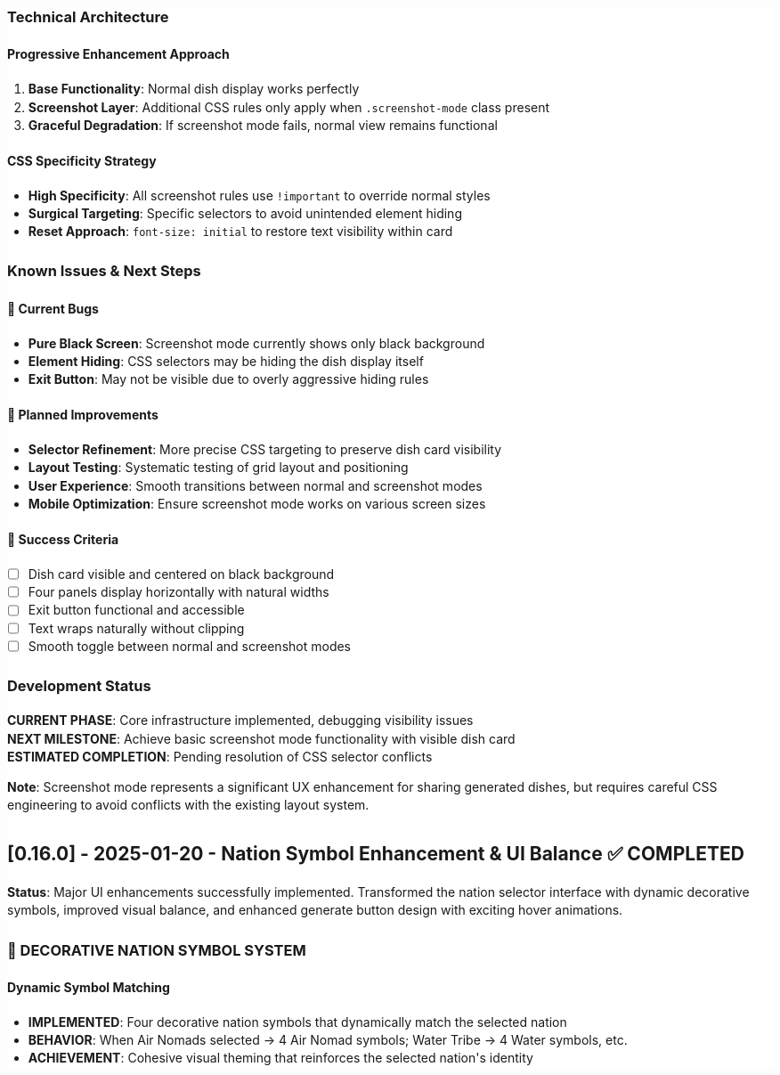 ### Technical Architecture

#### **Progressive Enhancement Approach**
1. **Base Functionality**: Normal dish display works perfectly
2. **Screenshot Layer**: Additional CSS rules only apply when `.screenshot-mode` class present
3. **Graceful Degradation**: If screenshot mode fails, normal view remains functional

#### **CSS Specificity Strategy**
- **High Specificity**: All screenshot rules use `!important` to override normal styles
- **Surgical Targeting**: Specific selectors to avoid unintended element hiding
- **Reset Approach**: `font-size: initial` to restore text visibility within card

### Known Issues & Next Steps

#### **🐛 Current Bugs**
- **Pure Black Screen**: Screenshot mode currently shows only black background
- **Element Hiding**: CSS selectors may be hiding the dish display itself
- **Exit Button**: May not be visible due to overly aggressive hiding rules

#### **🔄 Planned Improvements**
- **Selector Refinement**: More precise CSS targeting to preserve dish card visibility
- **Layout Testing**: Systematic testing of grid layout and positioning
- **User Experience**: Smooth transitions between normal and screenshot modes
- **Mobile Optimization**: Ensure screenshot mode works on various screen sizes

#### **🎯 Success Criteria**
- [ ] Dish card visible and centered on black background
- [ ] Four panels display horizontally with natural widths
- [ ] Exit button functional and accessible
- [ ] Text wraps naturally without clipping
- [ ] Smooth toggle between normal and screenshot modes

### Development Status

**CURRENT PHASE**: Core infrastructure implemented, debugging visibility issues  
**NEXT MILESTONE**: Achieve basic screenshot mode functionality with visible dish card  
**ESTIMATED COMPLETION**: Pending resolution of CSS selector conflicts  

**Note**: Screenshot mode represents a significant UX enhancement for sharing generated dishes, but requires careful CSS engineering to avoid conflicts with the existing layout system.

## [0.16.0] - 2025-01-20 - Nation Symbol Enhancement & UI Balance ✅ COMPLETED

**Status**: Major UI enhancements successfully implemented. Transformed the nation selector interface with dynamic decorative symbols, improved visual balance, and enhanced generate button design with exciting hover animations.

### 🎨 DECORATIVE NATION SYMBOL SYSTEM

#### **Dynamic Symbol Matching**
- **IMPLEMENTED**: Four decorative nation symbols that dynamically match the selected nation
- **BEHAVIOR**: When Air Nomads selected → 4 Air Nomad symbols; Water Tribe → 4 Water symbols, etc.
- **ACHIEVEMENT**: Cohesive visual theming that reinforces the selected nation's identity
